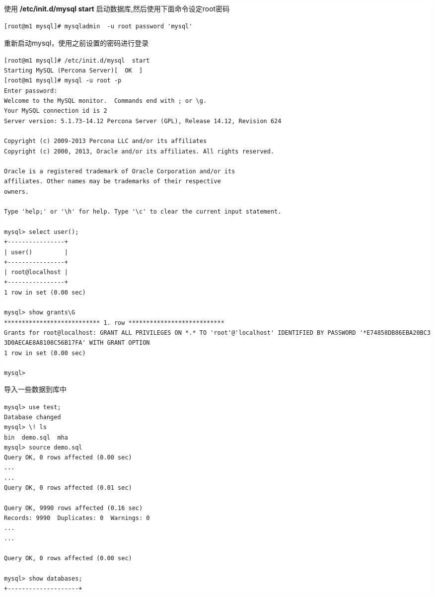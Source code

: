 

使用 **/etc/init.d/mysql  start** 启动数据库,然后使用下面命令设定root密码

~~~
[root@m1 mysql]# mysqladmin  -u root password 'mysql'
~~~

重新启动mysql，使用之前设置的密码进行登录

~~~
[root@m1 mysql]# /etc/init.d/mysql  start
Starting MySQL (Percona Server)[  OK  ]
[root@m1 mysql]# mysql -u root -p
Enter password:
Welcome to the MySQL monitor.  Commands end with ; or \g.
Your MySQL connection id is 2
Server version: 5.1.73-14.12 Percona Server (GPL), Release 14.12, Revision 624

Copyright (c) 2009-2013 Percona LLC and/or its affiliates
Copyright (c) 2000, 2013, Oracle and/or its affiliates. All rights reserved.

Oracle is a registered trademark of Oracle Corporation and/or its
affiliates. Other names may be trademarks of their respective
owners.

Type 'help;' or '\h' for help. Type '\c' to clear the current input statement.

mysql> select user();
+----------------+
| user()         |
+----------------+
| root@localhost |
+----------------+
1 row in set (0.00 sec)

mysql> show grants\G
*************************** 1. row ***************************
Grants for root@localhost: GRANT ALL PRIVILEGES ON *.* TO 'root'@'localhost' IDENTIFIED BY PASSWORD '*E74858DB86EBA20BC33D0AECAE8A8108C56B17FA' WITH GRANT OPTION
1 row in set (0.00 sec)

mysql> 
~~~

导入一些数据到库中


~~~
mysql> use test;
Database changed
mysql> \! ls
bin  demo.sql  mha
mysql> source demo.sql
Query OK, 0 rows affected (0.00 sec)
...
...
Query OK, 0 rows affected (0.01 sec)

Query OK, 9990 rows affected (0.16 sec)
Records: 9990  Duplicates: 0  Warnings: 0
...
...

Query OK, 0 rows affected (0.00 sec)

mysql> show databases;
+--------------------+
~~~

[percona yum]: http://www.percona.com/doc/percona-xtrabackup/2.2/installation/yum_repo.html